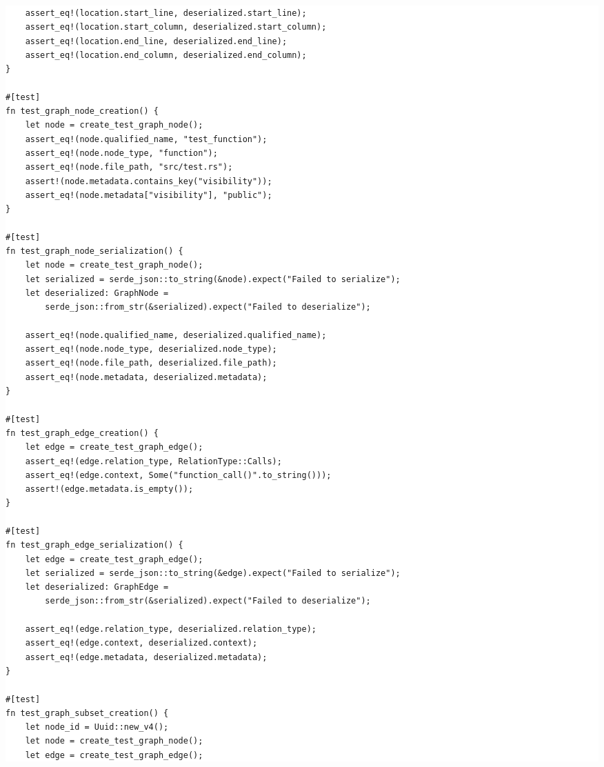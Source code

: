         assert_eq!(location.start_line, deserialized.start_line);
        assert_eq!(location.start_column, deserialized.start_column);
        assert_eq!(location.end_line, deserialized.end_line);
        assert_eq!(location.end_column, deserialized.end_column);
    }

    #[test]
    fn test_graph_node_creation() {
        let node = create_test_graph_node();
        assert_eq!(node.qualified_name, "test_function");
        assert_eq!(node.node_type, "function");
        assert_eq!(node.file_path, "src/test.rs");
        assert!(node.metadata.contains_key("visibility"));
        assert_eq!(node.metadata["visibility"], "public");
    }

    #[test]
    fn test_graph_node_serialization() {
        let node = create_test_graph_node();
        let serialized = serde_json::to_string(&node).expect("Failed to serialize");
        let deserialized: GraphNode =
            serde_json::from_str(&serialized).expect("Failed to deserialize");

        assert_eq!(node.qualified_name, deserialized.qualified_name);
        assert_eq!(node.node_type, deserialized.node_type);
        assert_eq!(node.file_path, deserialized.file_path);
        assert_eq!(node.metadata, deserialized.metadata);
    }

    #[test]
    fn test_graph_edge_creation() {
        let edge = create_test_graph_edge();
        assert_eq!(edge.relation_type, RelationType::Calls);
        assert_eq!(edge.context, Some("function_call()".to_string()));
        assert!(edge.metadata.is_empty());
    }

    #[test]
    fn test_graph_edge_serialization() {
        let edge = create_test_graph_edge();
        let serialized = serde_json::to_string(&edge).expect("Failed to serialize");
        let deserialized: GraphEdge =
            serde_json::from_str(&serialized).expect("Failed to deserialize");

        assert_eq!(edge.relation_type, deserialized.relation_type);
        assert_eq!(edge.context, deserialized.context);
        assert_eq!(edge.metadata, deserialized.metadata);
    }

    #[test]
    fn test_graph_subset_creation() {
        let node_id = Uuid::new_v4();
        let node = create_test_graph_node();
        let edge = create_test_graph_edge();

